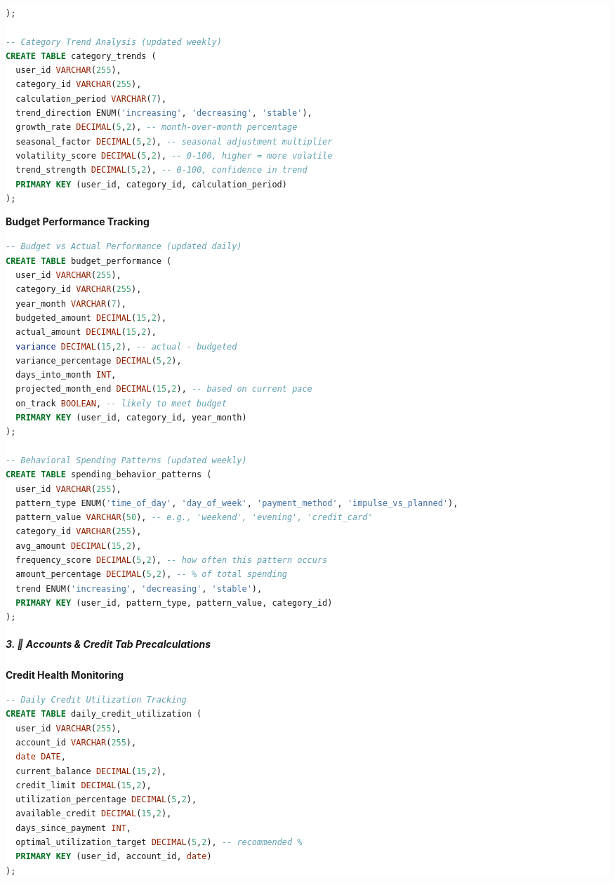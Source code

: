 ```sql
);

-- Category Trend Analysis (updated weekly)
CREATE TABLE category_trends (
  user_id VARCHAR(255),
  category_id VARCHAR(255),
  calculation_period VARCHAR(7),
  trend_direction ENUM('increasing', 'decreasing', 'stable'),
  growth_rate DECIMAL(5,2), -- month-over-month percentage
  seasonal_factor DECIMAL(5,2), -- seasonal adjustment multiplier
  volatility_score DECIMAL(5,2), -- 0-100, higher = more volatile
  trend_strength DECIMAL(5,2), -- 0-100, confidence in trend
  PRIMARY KEY (user_id, category_id, calculation_period)
);
```

**Budget Performance Tracking**
```sql
-- Budget vs Actual Performance (updated daily)
CREATE TABLE budget_performance (
  user_id VARCHAR(255),
  category_id VARCHAR(255),
  year_month VARCHAR(7),
  budgeted_amount DECIMAL(15,2),
  actual_amount DECIMAL(15,2),
  variance DECIMAL(15,2), -- actual - budgeted
  variance_percentage DECIMAL(5,2),
  days_into_month INT,
  projected_month_end DECIMAL(15,2), -- based on current pace
  on_track BOOLEAN, -- likely to meet budget
  PRIMARY KEY (user_id, category_id, year_month)
);

-- Behavioral Spending Patterns (updated weekly)
CREATE TABLE spending_behavior_patterns (
  user_id VARCHAR(255),
  pattern_type ENUM('time_of_day', 'day_of_week', 'payment_method', 'impulse_vs_planned'),
  pattern_value VARCHAR(50), -- e.g., 'weekend', 'evening', 'credit_card'
  category_id VARCHAR(255),
  avg_amount DECIMAL(15,2),
  frequency_score DECIMAL(5,2), -- how often this pattern occurs
  amount_percentage DECIMAL(5,2), -- % of total spending
  trend ENUM('increasing', 'decreasing', 'stable'),
  PRIMARY KEY (user_id, pattern_type, pattern_value, category_id)
);
```

##### 3. 🏦 Accounts & Credit Tab Precalculations

**Credit Health Monitoring**
```sql
-- Daily Credit Utilization Tracking
CREATE TABLE daily_credit_utilization (
  user_id VARCHAR(255),
  account_id VARCHAR(255),
  date DATE,
  current_balance DECIMAL(15,2),
  credit_limit DECIMAL(15,2),
  utilization_percentage DECIMAL(5,2),
  available_credit DECIMAL(15,2),
  days_since_payment INT,
  optimal_utilization_target DECIMAL(5,2), -- recommended %
  PRIMARY KEY (user_id, account_id, date)
);

```
